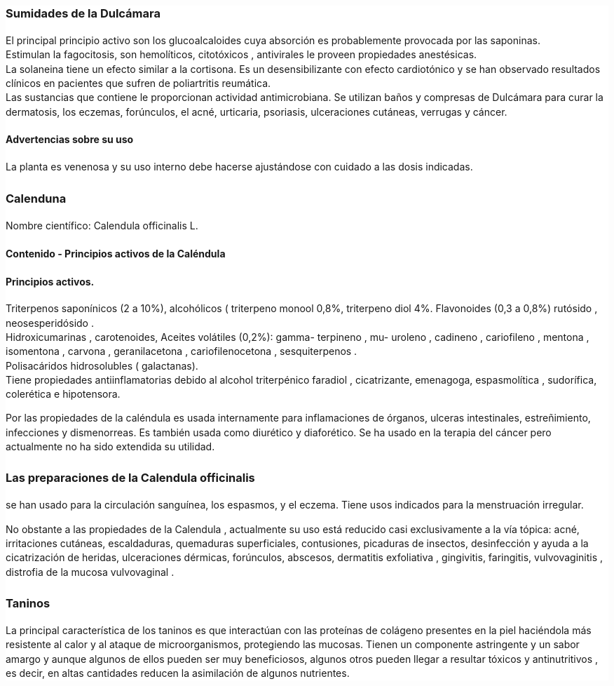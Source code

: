 ### Sumidades de la Dulcámara  

El principal principio activo son los glucoalcaloides cuya absorción es probablemente provocada por las saponinas.  
Estimulan la fagocitosis, son hemolíticos, citotóxicos , antivirales le proveen propiedades anestésicas.  
La solaneina tiene un efecto similar a la cortisona. Es un desensibilizante con efecto cardiotónico y se han observado resultados clínicos en pacientes que sufren de poliartritis reumática.  
Las sustancias que contiene le proporcionan actividad antimicrobiana. Se utilizan baños y compresas de Dulcámara para curar la dermatosis, los eczemas, forúnculos, el acné, urticaria, psoriasis, ulceraciones cutáneas, verrugas y cáncer.  

#### Advertencias sobre su uso
La planta es venenosa y su uso interno debe hacerse ajustándose con cuidado a las dosis indicadas.  

### Calenduna
Nombre científico: Calendula officinalis L.  

#### Contenido - Principios activos de la Caléndula

#### Principios activos.
Triterpenos saponínicos (2 a 10%), alcohólicos ( triterpeno monool 0,8%, triterpeno diol 4%.  Flavonoides (0,3 a 0,8%) rutósido , neosesperidósido .  
Hidroxicumarinas , carotenoides, Aceites volátiles (0,2%): gamma- terpineno , mu- uroleno , cadineno , cariofileno , mentona , isomentona , carvona , geranilacetona , cariofilenocetona , sesquiterpenos .   
Polisacáridos hidrosolubles ( galactanas).  
Tiene propiedades antiinflamatorias debido al alcohol triterpénico faradiol , cicatrizante, emenagoga, espasmolítica , sudorífica, colerética e hipotensora.  

Por las propiedades de la caléndula es usada internamente para inflamaciones de órganos, ulceras intestinales, estreñimiento, infecciones y dismenorreas. Es también usada como diurético y diaforético. Se ha usado en la terapia del cáncer pero actualmente no ha sido extendida su utilidad.  

### Las preparaciones de la Calendula  officinalis

 se han usado para la circulación sanguínea, los espasmos, y el eczema. Tiene usos indicados para la menstruación irregular.  
 
No obstante a las propiedades de la Calendula , actualmente su uso está reducido casi exclusivamente a la vía tópica: acné, irritaciones cutáneas, escaldaduras, quemaduras superficiales, contusiones, picaduras de insectos, desinfección y ayuda a la cicatrización de heridas, ulceraciones dérmicas, forúnculos, abscesos, dermatitis exfoliativa , gingivitis, faringitis, vulvovaginitis , distrofia de la mucosa vulvovaginal .   

### Taninos

La principal característica de los taninos es que interactúan con las proteínas de colágeno presentes en la piel haciéndola más resistente al calor y al ataque de microorganismos, protegiendo las mucosas. Tienen un componente astringente y un sabor amargo y aunque algunos de ellos pueden ser muy beneficiosos, algunos otros pueden llegar a resultar tóxicos y antinutritivos , es decir, en altas cantidades reducen la asimilación de algunos nutrientes.  

